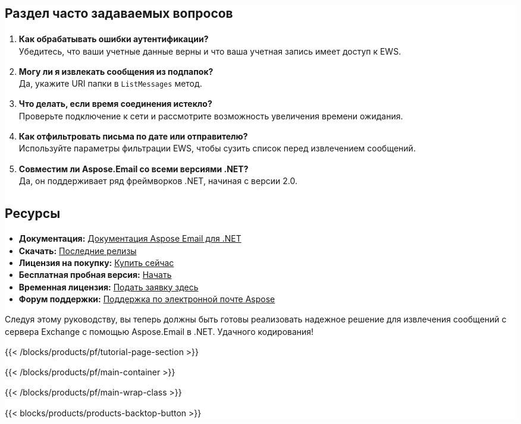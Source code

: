 ## Раздел часто задаваемых вопросов

1. **Как обрабатывать ошибки аутентификации?**  
   Убедитесь, что ваши учетные данные верны и что ваша учетная запись имеет доступ к EWS.

2. **Могу ли я извлекать сообщения из подпапок?**  
   Да, укажите URI папки в `ListMessages` метод.

3. **Что делать, если время соединения истекло?**  
   Проверьте подключение к сети и рассмотрите возможность увеличения времени ожидания.

4. **Как отфильтровать письма по дате или отправителю?**  
   Используйте параметры фильтрации EWS, чтобы сузить список перед извлечением сообщений.

5. **Совместим ли Aspose.Email со всеми версиями .NET?**  
   Да, он поддерживает ряд фреймворков .NET, начиная с версии 2.0.

## Ресурсы

- **Документация:** [Документация Aspose Email для .NET](https://reference.aspose.com/email/net/)
- **Скачать:** [Последние релизы](https://releases.aspose.com/email/net/)
- **Лицензия на покупку:** [Купить сейчас](https://purchase.aspose.com/buy)
- **Бесплатная пробная версия:** [Начать](https://releases.aspose.com/email/net/)
- **Временная лицензия:** [Подать заявку здесь](https://purchase.aspose.com/temporary-license/)
- **Форум поддержки:** [Поддержка по электронной почте Aspose](https://forum.aspose.com/c/email/10)

Следуя этому руководству, вы теперь должны быть готовы реализовать надежное решение для извлечения сообщений с сервера Exchange с помощью Aspose.Email в .NET. Удачного кодирования!

{{< /blocks/products/pf/tutorial-page-section >}}

{{< /blocks/products/pf/main-container >}}

{{< /blocks/products/pf/main-wrap-class >}}

{{< blocks/products/products-backtop-button >}}